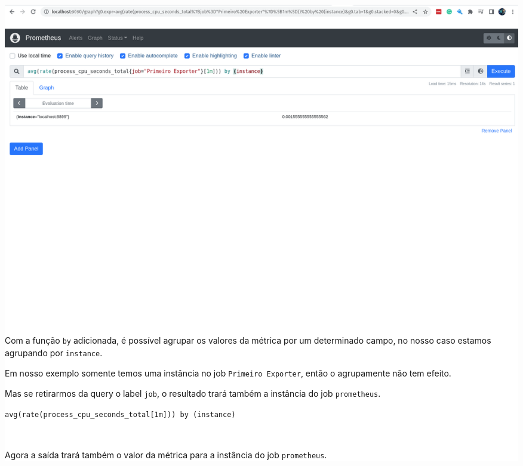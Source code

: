 ![Examinando a query - 3](images/examinando-a-query-3.png)

&nbsp;

Com a função `by` adicionada, é possível agrupar os valores da métrica por um determinado campo, no nosso caso estamos agrupando por `instance`.

Em nosso exemplo somente temos uma instância no job `Primeiro Exporter`, então o agrupamente não tem efeito.

Mas se retirarmos da query o label `job`, o resultado trará também a instância do job `prometheus`.

```PROMQL
avg(rate(process_cpu_seconds_total[1m])) by (instance)
```
&nbsp;

Agora a saída trará também o valor da métrica para a instância do job `prometheus`.
